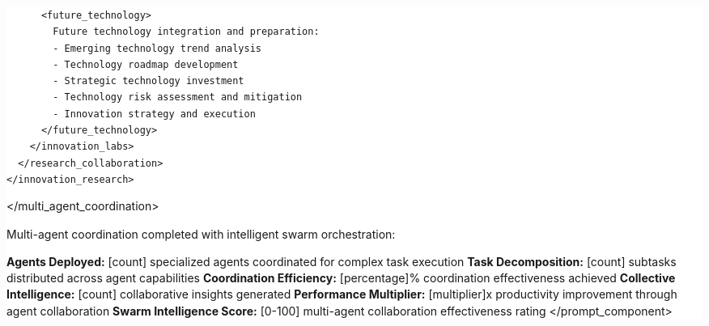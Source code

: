           <future_technology>
            Future technology integration and preparation:
            - Emerging technology trend analysis
            - Technology roadmap development
            - Strategic technology investment
            - Technology risk assessment and mitigation
            - Innovation strategy and execution
          </future_technology>
        </innovation_labs>
      </research_collaboration>
    </innovation_research>
  </multi_agent_coordination>

  <o>
Multi-agent coordination completed with intelligent swarm orchestration:

**Agents Deployed:** [count] specialized agents coordinated for complex task execution
**Task Decomposition:** [count] subtasks distributed across agent capabilities
**Coordination Efficiency:** [percentage]% coordination effectiveness achieved
**Collective Intelligence:** [count] collaborative insights generated
**Performance Multiplier:** [multiplier]x productivity improvement through agent collaboration
**Swarm Intelligence Score:** [0-100] multi-agent collaboration effectiveness rating
  </o>
</prompt_component> 